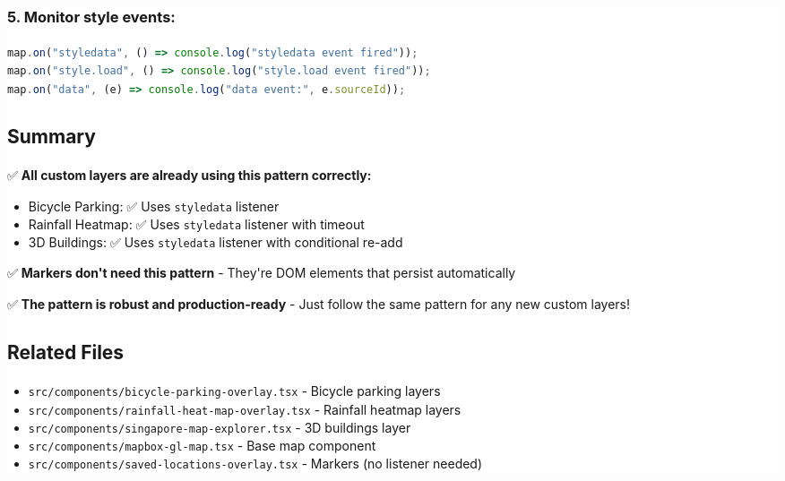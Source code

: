 ### 5. Monitor style events:
```typescript
map.on("styledata", () => console.log("styledata event fired"));
map.on("style.load", () => console.log("style.load event fired"));
map.on("data", (e) => console.log("data event:", e.sourceId));
```

## Summary

✅ **All custom layers are already using this pattern correctly:**
- Bicycle Parking: ✅ Uses `styledata` listener
- Rainfall Heatmap: ✅ Uses `styledata` listener with timeout
- 3D Buildings: ✅ Uses `styledata` listener with conditional re-add

✅ **Markers don't need this pattern** - They're DOM elements that persist automatically

✅ **The pattern is robust and production-ready** - Just follow the same pattern for any new custom layers!

## Related Files

- `src/components/bicycle-parking-overlay.tsx` - Bicycle parking layers
- `src/components/rainfall-heat-map-overlay.tsx` - Rainfall heatmap layers
- `src/components/singapore-map-explorer.tsx` - 3D buildings layer
- `src/components/mapbox-gl-map.tsx` - Base map component
- `src/components/saved-locations-overlay.tsx` - Markers (no listener needed)

